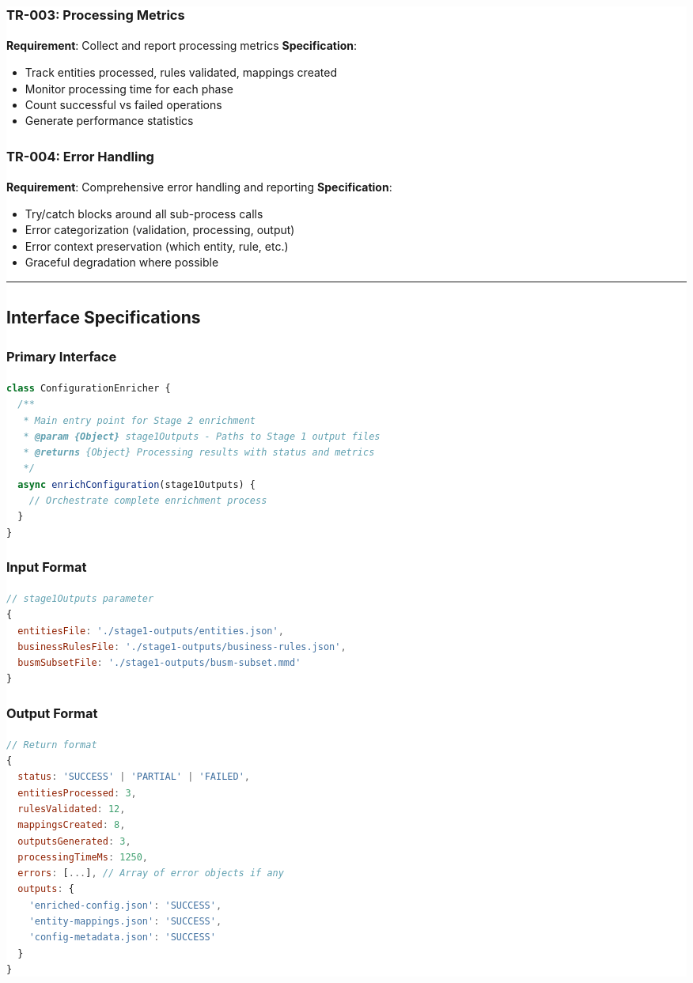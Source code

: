 ### TR-003: Processing Metrics
**Requirement**: Collect and report processing metrics
**Specification**:
- Track entities processed, rules validated, mappings created
- Monitor processing time for each phase
- Count successful vs failed operations
- Generate performance statistics

### TR-004: Error Handling
**Requirement**: Comprehensive error handling and reporting
**Specification**:
- Try/catch blocks around all sub-process calls
- Error categorization (validation, processing, output)
- Error context preservation (which entity, rule, etc.)
- Graceful degradation where possible

---

## Interface Specifications

### Primary Interface
```javascript
class ConfigurationEnricher {
  /**
   * Main entry point for Stage 2 enrichment
   * @param {Object} stage1Outputs - Paths to Stage 1 output files
   * @returns {Object} Processing results with status and metrics
   */
  async enrichConfiguration(stage1Outputs) {
    // Orchestrate complete enrichment process
  }
}
```

### Input Format
```javascript
// stage1Outputs parameter
{
  entitiesFile: './stage1-outputs/entities.json',
  businessRulesFile: './stage1-outputs/business-rules.json', 
  busmSubsetFile: './stage1-outputs/busm-subset.mmd'
}
```

### Output Format
```javascript
// Return format
{
  status: 'SUCCESS' | 'PARTIAL' | 'FAILED',
  entitiesProcessed: 3,
  rulesValidated: 12,
  mappingsCreated: 8,
  outputsGenerated: 3,
  processingTimeMs: 1250,
  errors: [...], // Array of error objects if any
  outputs: {
    'enriched-config.json': 'SUCCESS',
    'entity-mappings.json': 'SUCCESS', 
    'config-metadata.json': 'SUCCESS'
  }
}
```
